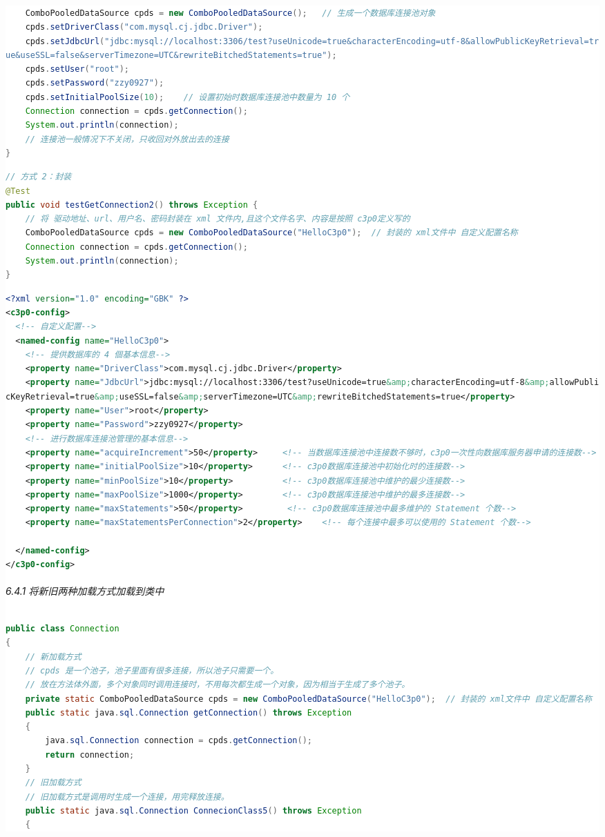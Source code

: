 ```java
    ComboPooledDataSource cpds = new ComboPooledDataSource();   // 生成一个数据库连接池对象
    cpds.setDriverClass("com.mysql.cj.jdbc.Driver");
    cpds.setJdbcUrl("jdbc:mysql://localhost:3306/test?useUnicode=true&characterEncoding=utf-8&allowPublicKeyRetrieval=true&useSSL=false&serverTimezone=UTC&rewriteBitchedStatements=true");
    cpds.setUser("root");
    cpds.setPassword("zzy0927");
    cpds.setInitialPoolSize(10);    // 设置初始时数据库连接池中数量为 10 个
    Connection connection = cpds.getConnection();
    System.out.println(connection);
    // 连接池一般情况下不关闭，只收回对外放出去的连接
}
```
```java
// 方式 2：封装
@Test
public void testGetConnection2() throws Exception {
    // 将 驱动地址、url、用户名、密码封装在 xml 文件内,且这个文件名字、内容是按照 c3p0定义写的
    ComboPooledDataSource cpds = new ComboPooledDataSource("HelloC3p0");  // 封装的 xml文件中 自定义配置名称
    Connection connection = cpds.getConnection();
    System.out.println(connection);
}
```
```xml
<?xml version="1.0" encoding="GBK" ?>
<c3p0-config>
  <!-- 自定义配置-->
  <named-config name="HelloC3p0">
    <!-- 提供数据库的 4 個基本信息-->
    <property name="DriverClass">com.mysql.cj.jdbc.Driver</property>
    <property name="JdbcUrl">jdbc:mysql://localhost:3306/test?useUnicode=true&amp;characterEncoding=utf-8&amp;allowPublicKeyRetrieval=true&amp;useSSL=false&amp;serverTimezone=UTC&amp;rewriteBitchedStatements=true</property>
    <property name="User">root</property>
    <property name="Password">zzy0927</property>
    <!-- 进行数据库连接池管理的基本信息-->
    <property name="acquireIncrement">50</property>     <!-- 当数据库连接池中连接数不够时，c3p0一次性向数据库服务器申请的连接数-->
    <property name="initialPoolSize">10</property>      <!-- c3p0数据库连接池中初始化时的连接数-->
    <property name="minPoolSize">10</property>          <!-- c3p0数据库连接池中维护的最少连接数-->
    <property name="maxPoolSize">1000</property>        <!-- c3p0数据库连接池中维护的最多连接数-->
    <property name="maxStatements">50</property>         <!-- c3p0数据库连接池中最多维护的 Statement 个数-->
    <property name="maxStatementsPerConnection">2</property>    <!-- 每个连接中最多可以使用的 Statement 个数-->

  </named-config>
</c3p0-config>
```
<a name="uwZWk"></a>
###### 6.4.1 将新旧两种加载方式加载到类中
```java
public class Connection
{
    // 新加载方式
    // cpds 是一个池子，池子里面有很多连接，所以池子只需要一个。
 	// 放在方法体外面，多个对象同时调用连接时，不用每次都生成一个对象，因为相当于生成了多个池子。
    private static ComboPooledDataSource cpds = new ComboPooledDataSource("HelloC3p0");  // 封装的 xml文件中 自定义配置名称
    public static java.sql.Connection getConnection() throws Exception
    {
        java.sql.Connection connection = cpds.getConnection();
        return connection;
    }
    // 旧加载方式
    // 旧加载方式是调用时生成一个连接，用完释放连接。
    public static java.sql.Connection ConnecionClass5() throws Exception
    {
```